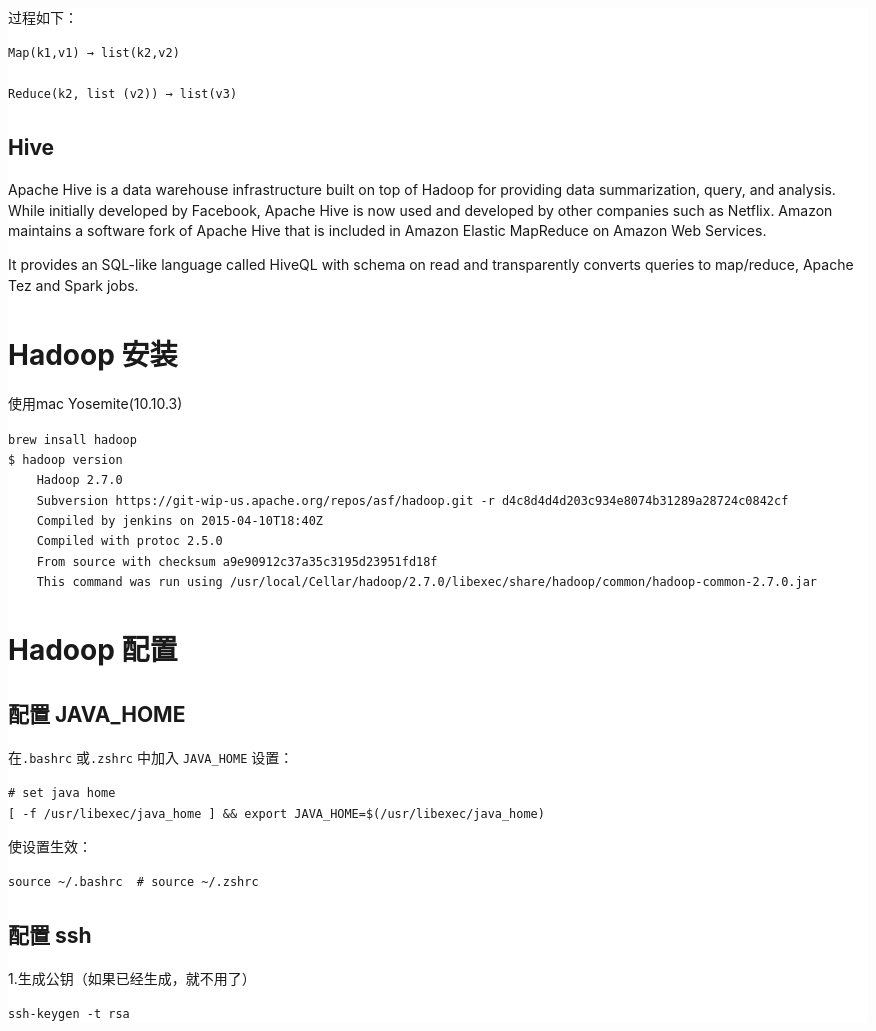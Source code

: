 过程如下：

    Map(k1,v1) → list(k2,v2)

    Reduce(k2, list (v2)) → list(v3)

## Hive

Apache Hive is a data warehouse infrastructure built on top of Hadoop for
providing data summarization, query, and analysis. While initially developed by
Facebook, Apache Hive is now used and developed by other companies such as
Netflix. Amazon maintains a software fork of Apache Hive that is included in
Amazon Elastic MapReduce on Amazon Web Services.

It provides an SQL-like language called HiveQL with schema on read and transparently
converts queries to map/reduce, Apache Tez and Spark jobs.

# Hadoop 安装

使用mac Yosemite(10.10.3)

    brew insall hadoop
    $ hadoop version
        Hadoop 2.7.0
        Subversion https://git-wip-us.apache.org/repos/asf/hadoop.git -r d4c8d4d4d203c934e8074b31289a28724c0842cf
        Compiled by jenkins on 2015-04-10T18:40Z
        Compiled with protoc 2.5.0
        From source with checksum a9e90912c37a35c3195d23951fd18f
        This command was run using /usr/local/Cellar/hadoop/2.7.0/libexec/share/hadoop/common/hadoop-common-2.7.0.jar


# Hadoop 配置

## 配置 JAVA_HOME

在`.bashrc` 或`.zshrc` 中加入 `JAVA_HOME` 设置：

    # set java home
    [ -f /usr/libexec/java_home ] && export JAVA_HOME=$(/usr/libexec/java_home)

使设置生效：

    source ~/.bashrc  # source ~/.zshrc

## 配置 ssh

1.生成公钥（如果已经生成，就不用了）

    ssh-keygen -t rsa
